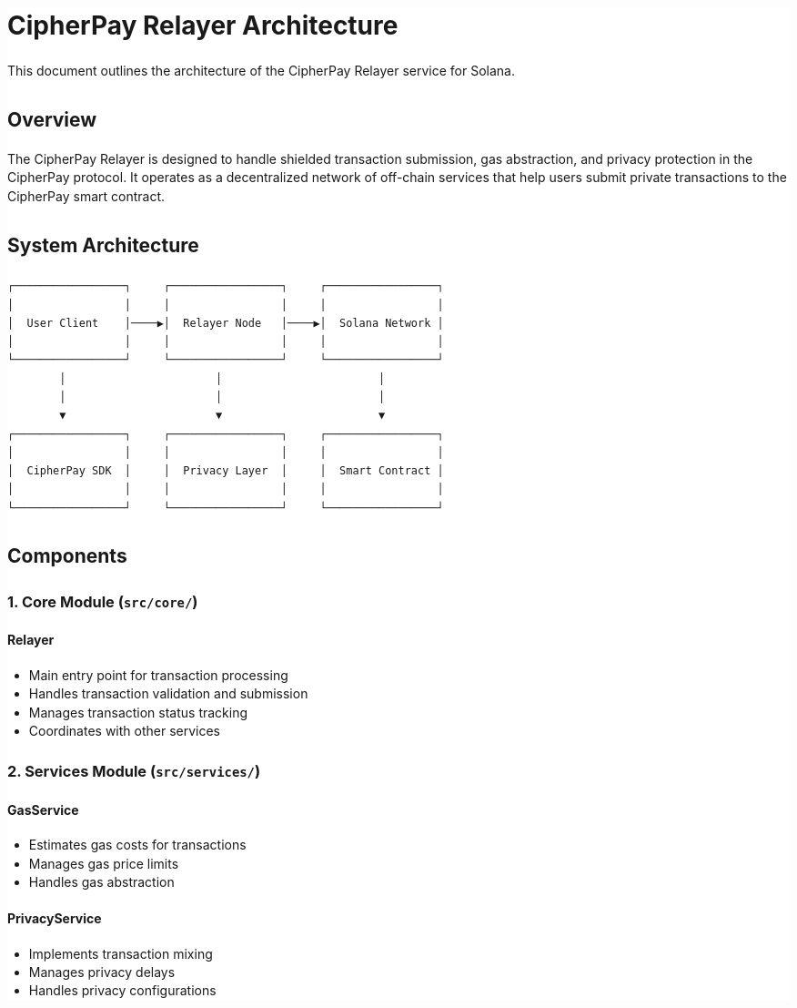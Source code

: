 # CipherPay Relayer Architecture

This document outlines the architecture of the CipherPay Relayer service for Solana.

## Overview

The CipherPay Relayer is designed to handle shielded transaction submission, gas abstraction, and privacy protection in the CipherPay protocol. It operates as a decentralized network of off-chain services that help users submit private transactions to the CipherPay smart contract.

## System Architecture

```
┌─────────────────┐     ┌─────────────────┐     ┌─────────────────┐
│                 │     │                 │     │                 │
│  User Client    │────▶│  Relayer Node   │────▶│  Solana Network │
│                 │     │                 │     │                 │
└─────────────────┘     └─────────────────┘     └─────────────────┘
        │                       │                        │
        │                       │                        │
        ▼                       ▼                        ▼
┌─────────────────┐     ┌─────────────────┐     ┌─────────────────┐
│                 │     │                 │     │                 │
│  CipherPay SDK  │     │  Privacy Layer  │     │  Smart Contract │
│                 │     │                 │     │                 │
└─────────────────┘     └─────────────────┘     └─────────────────┘
```

## Components

### 1. Core Module (`src/core/`)

#### Relayer
- Main entry point for transaction processing
- Handles transaction validation and submission
- Manages transaction status tracking
- Coordinates with other services

### 2. Services Module (`src/services/`)

#### GasService
- Estimates gas costs for transactions
- Manages gas price limits
- Handles gas abstraction

#### PrivacyService
- Implements transaction mixing
- Manages privacy delays
- Handles privacy configurations

